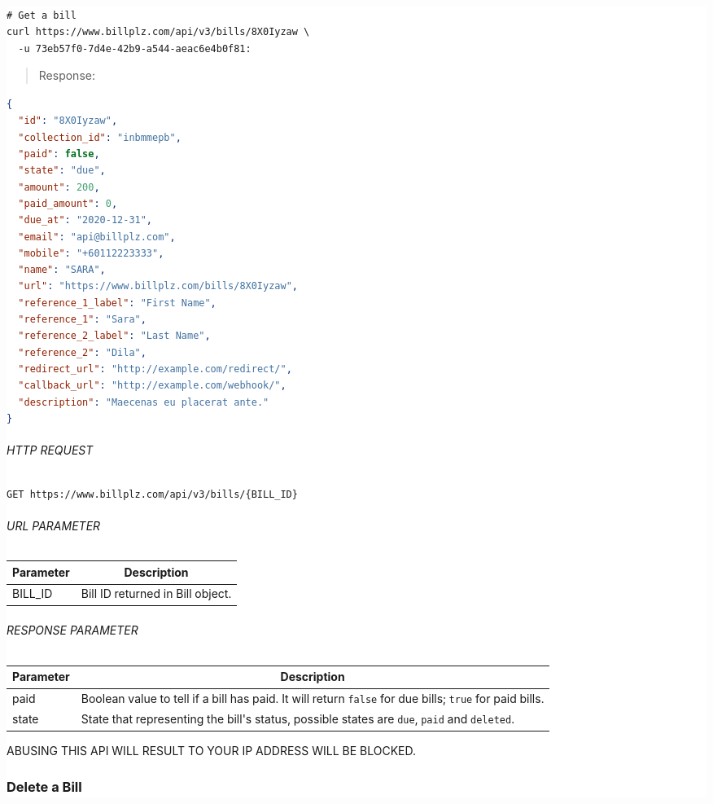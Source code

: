 ```shell
# Get a bill
curl https://www.billplz.com/api/v3/bills/8X0Iyzaw \
  -u 73eb57f0-7d4e-42b9-a544-aeac6e4b0f81:
```

> Response:

```json
{
  "id": "8X0Iyzaw",
  "collection_id": "inbmmepb",
  "paid": false,
  "state": "due",
  "amount": 200,
  "paid_amount": 0,
  "due_at": "2020-12-31",
  "email": "api@billplz.com",
  "mobile": "+60112223333",
  "name": "SARA",
  "url": "https://www.billplz.com/bills/8X0Iyzaw",
  "reference_1_label": "First Name",
  "reference_1": "Sara",
  "reference_2_label": "Last Name",
  "reference_2": "Dila",
  "redirect_url": "http://example.com/redirect/",
  "callback_url": "http://example.com/webhook/",
  "description": "Maecenas eu placerat ante."
}
```

###### HTTP REQUEST

`GET https://www.billplz.com/api/v3/bills/{BILL_ID}`

###### URL PARAMETER

| Parameter | Description                      |
| --------- | -------------------------------- |
| BILL_ID   | Bill ID returned in Bill object. |

###### RESPONSE PARAMETER

| Parameter | Description                                                                                            |
| --------- | ------------------------------------------------------------------------------------------------------ |
| paid      | Boolean value to tell if a bill has paid. It will return `false` for due bills; `true` for paid bills. |
| state     | State that representing the bill's status, possible states are `due`, `paid` and `deleted`.            |

<aside class="warning">
  ABUSING THIS API WILL RESULT TO YOUR IP ADDRESS WILL BE BLOCKED.
</aside>

### Delete a Bill
